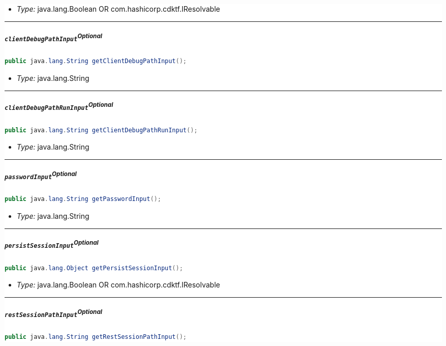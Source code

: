 - *Type:* java.lang.Boolean OR com.hashicorp.cdktf.IResolvable

---

##### `clientDebugPathInput`<sup>Optional</sup> <a name="clientDebugPathInput" id="@cdktf/provider-vsphere.provider.VsphereProvider.property.clientDebugPathInput"></a>

```java
public java.lang.String getClientDebugPathInput();
```

- *Type:* java.lang.String

---

##### `clientDebugPathRunInput`<sup>Optional</sup> <a name="clientDebugPathRunInput" id="@cdktf/provider-vsphere.provider.VsphereProvider.property.clientDebugPathRunInput"></a>

```java
public java.lang.String getClientDebugPathRunInput();
```

- *Type:* java.lang.String

---

##### `passwordInput`<sup>Optional</sup> <a name="passwordInput" id="@cdktf/provider-vsphere.provider.VsphereProvider.property.passwordInput"></a>

```java
public java.lang.String getPasswordInput();
```

- *Type:* java.lang.String

---

##### `persistSessionInput`<sup>Optional</sup> <a name="persistSessionInput" id="@cdktf/provider-vsphere.provider.VsphereProvider.property.persistSessionInput"></a>

```java
public java.lang.Object getPersistSessionInput();
```

- *Type:* java.lang.Boolean OR com.hashicorp.cdktf.IResolvable

---

##### `restSessionPathInput`<sup>Optional</sup> <a name="restSessionPathInput" id="@cdktf/provider-vsphere.provider.VsphereProvider.property.restSessionPathInput"></a>

```java
public java.lang.String getRestSessionPathInput();
```
